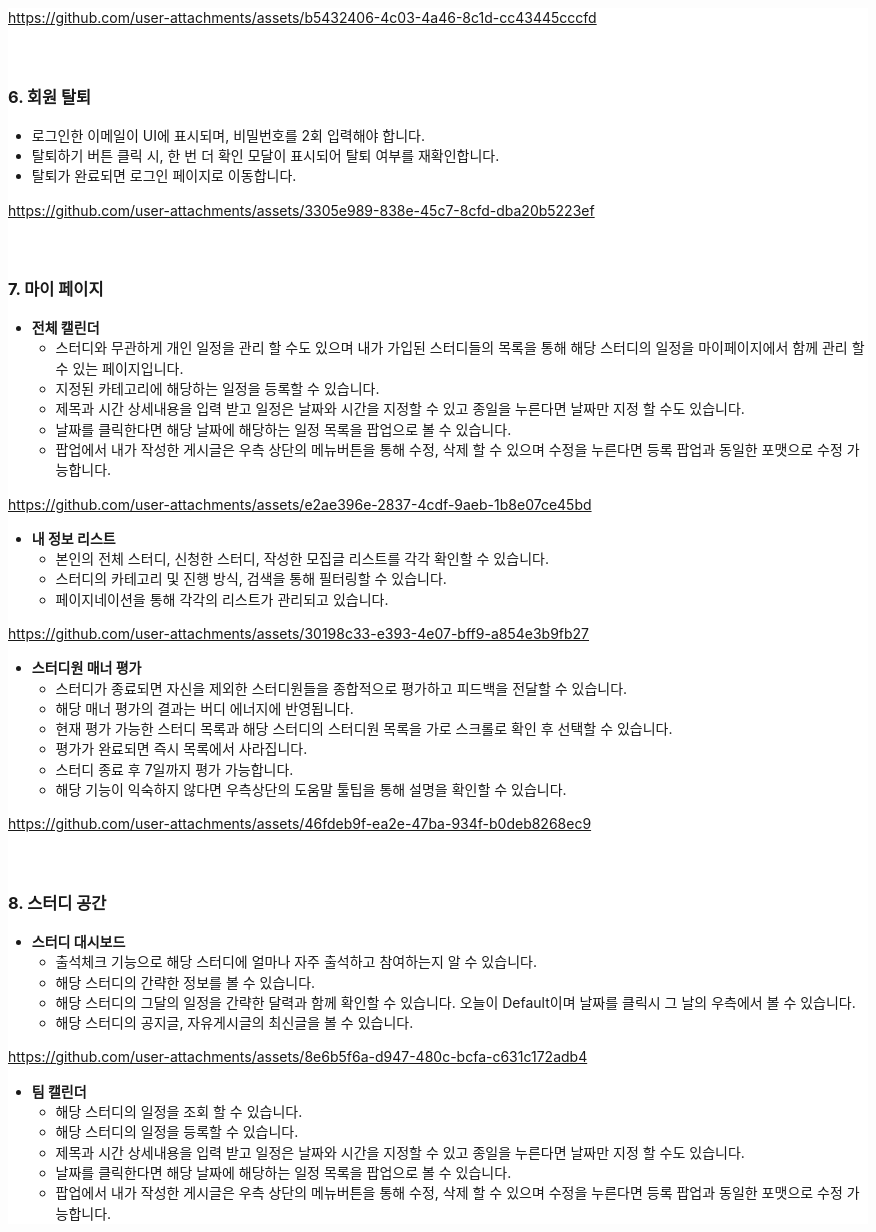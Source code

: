 https://github.com/user-attachments/assets/b5432406-4c03-4a46-8c1d-cc43445cccfd

<br>

### 6. 회원 탈퇴

- 로그인한 이메일이 UI에 표시되며, 비밀번호를 2회 입력해야 합니다.
- 탈퇴하기 버튼 클릭 시, 한 번 더 확인 모달이 표시되어 탈퇴 여부를 재확인합니다.
- 탈퇴가 완료되면 로그인 페이지로 이동합니다.

https://github.com/user-attachments/assets/3305e989-838e-45c7-8cfd-dba20b5223ef

<br>

### 7. 마이 페이지

- **전체 캘린더**
  - 스터디와 무관하게 개인 일정을 관리 할 수도 있으며 내가 가입된 스터디들의 목록을 통해 해당 스터디의 일정을 마이페이지에서 함께 관리 할 수 있는 페이지입니다.
  - 지정된 카테고리에 해당하는 일정을 등록할 수 있습니다.
  - 제목과 시간 상세내용을 입력 받고 일정은 날짜와 시간을 지정할 수 있고 종일을 누른다면 날짜만 지정 할 수도 있습니다.
  - 날짜를 클릭한다면 해당 날짜에 해당하는 일정 목록을 팝업으로 볼 수 있습니다.
  - 팝업에서 내가 작성한 게시글은 우측 상단의 메뉴버튼을 통해 수정, 삭제 할 수 있으며 수정을 누른다면 등록 팝업과 동일한 포맷으로 수정 가능합니다.

https://github.com/user-attachments/assets/e2ae396e-2837-4cdf-9aeb-1b8e07ce45bd

- **내 정보 리스트**
  - 본인의 전체 스터디, 신청한 스터디, 작성한 모집글 리스트를 각각 확인할 수 있습니다.
  - 스터디의 카테고리 및 진행 방식, 검색을 통해 필터링할 수 있습니다.
  - 페이지네이션을 통해 각각의 리스트가 관리되고 있습니다.

https://github.com/user-attachments/assets/30198c33-e393-4e07-bff9-a854e3b9fb27

- **스터디원 매너 평가**
  - 스터디가 종료되면 자신을 제외한 스터디원들을 종합적으로 평가하고 피드백을 전달할 수 있습니다.
  - 해당 매너 평가의 결과는 버디 에너지에 반영됩니다.
  - 현재 평가 가능한 스터디 목록과 해당 스터디의 스터디원 목록을 가로 스크롤로 확인 후 선택할 수 있습니다.
  - 평가가 완료되면 즉시 목록에서 사라집니다.
  - 스터디 종료 후 7일까지 평가 가능합니다.
  - 해당 기능이 익숙하지 않다면 우측상단의 도움말 툴팁을 통해 설명을 확인할 수 있습니다.

https://github.com/user-attachments/assets/46fdeb9f-ea2e-47ba-934f-b0deb8268ec9

<br>

### 8. 스터디 공간

- **스터디 대시보드**
  - 출석체크 기능으로 해당 스터디에 얼마나 자주 출석하고 참여하는지 알 수 있습니다.
  - 해당 스터디의 간략한 정보를 볼 수 있습니다.
  - 해당 스터디의 그달의 일정을 간략한 달력과 함께 확인할 수 있습니다. 오늘이 Default이며 날짜를 클릭시 그 날의 우측에서 볼 수 있습니다.
  - 해당 스터디의 공지글, 자유게시글의 최신글을 볼 수 있습니다.

https://github.com/user-attachments/assets/8e6b5f6a-d947-480c-bcfa-c631c172adb4

- **팀 캘린더**
  - 해당 스터디의 일정을 조회 할 수 있습니다.
  - 해당 스터디의 일정을 등록할 수 있습니다.
  - 제목과 시간 상세내용을 입력 받고 일정은 날짜와 시간을 지정할 수 있고 종일을 누른다면 날짜만 지정 할 수도 있습니다.
  - 날짜를 클릭한다면 해당 날짜에 해당하는 일정 목록을 팝업으로 볼 수 있습니다.
  - 팝업에서 내가 작성한 게시글은 우측 상단의 메뉴버튼을 통해 수정, 삭제 할 수 있으며 수정을 누른다면 등록 팝업과 동일한 포맷으로 수정 가능합니다.
